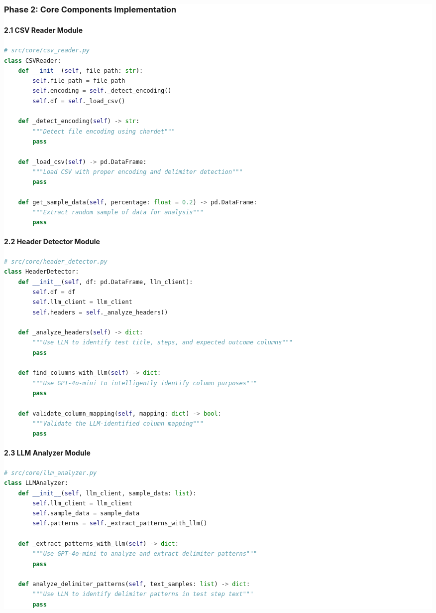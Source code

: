 ### Phase 2: Core Components Implementation

#### 2.1 CSV Reader Module

```python
# src/core/csv_reader.py
class CSVReader:
    def __init__(self, file_path: str):
        self.file_path = file_path
        self.encoding = self._detect_encoding()
        self.df = self._load_csv()

    def _detect_encoding(self) -> str:
        """Detect file encoding using chardet"""
        pass

    def _load_csv(self) -> pd.DataFrame:
        """Load CSV with proper encoding and delimiter detection"""
        pass

    def get_sample_data(self, percentage: float = 0.2) -> pd.DataFrame:
        """Extract random sample of data for analysis"""
        pass
```

#### 2.2 Header Detector Module

```python
# src/core/header_detector.py
class HeaderDetector:
    def __init__(self, df: pd.DataFrame, llm_client):
        self.df = df
        self.llm_client = llm_client
        self.headers = self._analyze_headers()

    def _analyze_headers(self) -> dict:
        """Use LLM to identify test title, steps, and expected outcome columns"""
        pass

    def find_columns_with_llm(self) -> dict:
        """Use GPT-4o-mini to intelligently identify column purposes"""
        pass

    def validate_column_mapping(self, mapping: dict) -> bool:
        """Validate the LLM-identified column mapping"""
        pass
```

#### 2.3 LLM Analyzer Module

```python
# src/core/llm_analyzer.py
class LLMAnalyzer:
    def __init__(self, llm_client, sample_data: list):
        self.llm_client = llm_client
        self.sample_data = sample_data
        self.patterns = self._extract_patterns_with_llm()

    def _extract_patterns_with_llm(self) -> dict:
        """Use GPT-4o-mini to analyze and extract delimiter patterns"""
        pass

    def analyze_delimiter_patterns(self, text_samples: list) -> dict:
        """Use LLM to identify delimiter patterns in test step text"""
        pass
```